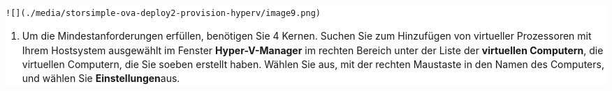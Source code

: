     ![](./media/storsimple-ova-deploy2-provision-hyperv/image9.png)

1.  Um die Mindestanforderungen erfüllen, benötigen Sie 4 Kernen. Suchen Sie zum Hinzufügen von virtueller Prozessoren mit Ihrem Hostsystem ausgewählt im Fenster **Hyper-V-Manager** im rechten Bereich unter der Liste der **virtuellen Computern**, die virtuellen Computern, die Sie soeben erstellt haben. Wählen Sie aus, mit der rechten Maustaste in den Namen des Computers, und wählen Sie **Einstellungen**aus.
